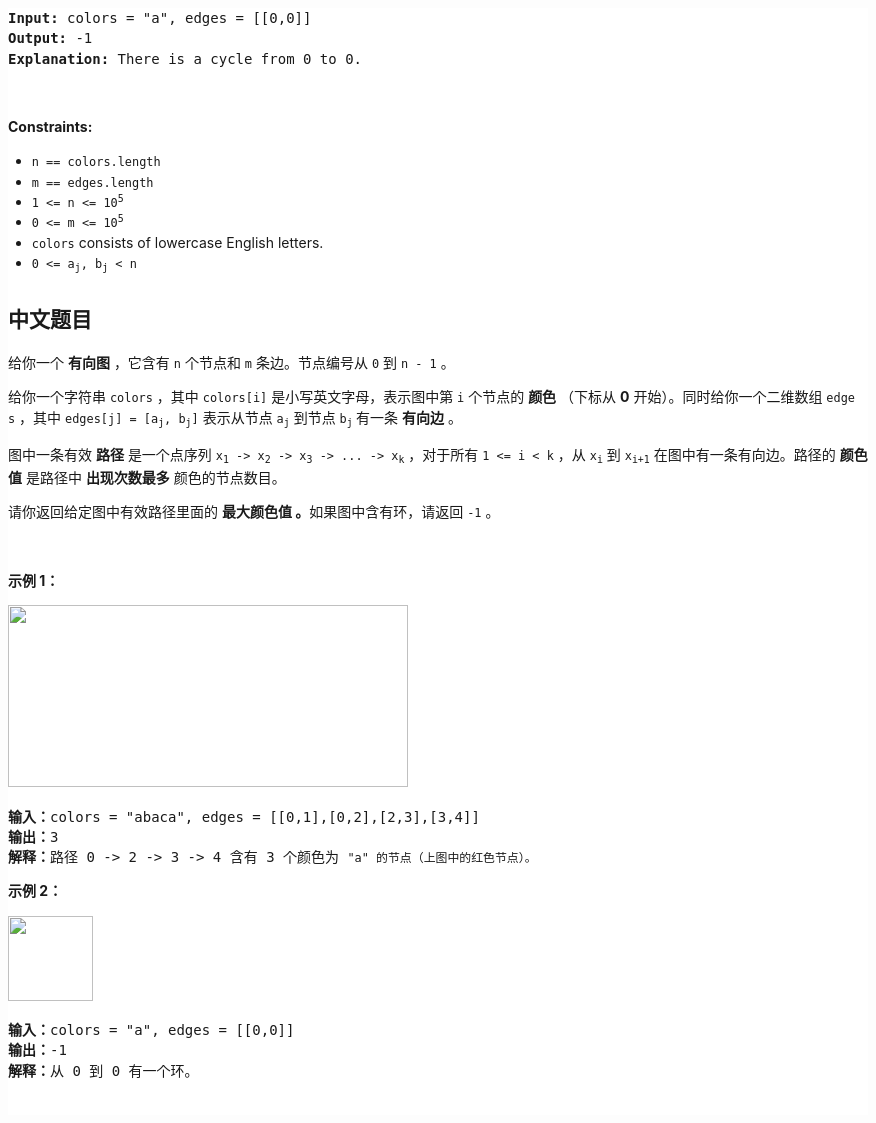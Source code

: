 <pre>
<strong>Input:</strong> colors = &quot;a&quot;, edges = [[0,0]]
<strong>Output:</strong> -1
<strong>Explanation:</strong> There is a cycle from 0 to 0.
</pre>

<p>&nbsp;</p>
<p><strong>Constraints:</strong></p>

<ul>
	<li><code>n == colors.length</code></li>
	<li><code>m == edges.length</code></li>
	<li><code>1 &lt;= n &lt;= 10<sup>5</sup></code></li>
	<li><code>0 &lt;= m &lt;= 10<sup>5</sup></code></li>
	<li><code>colors</code> consists of lowercase English letters.</li>
	<li><code>0 &lt;= a<sub>j</sub>, b<sub>j</sub>&nbsp;&lt; n</code></li>
</ul></div>

## 中文题目
<div><p>给你一个 <strong>有向图</strong> ，它含有 <code>n</code> 个节点和 <code>m</code> 条边。节点编号从 <code>0</code> 到 <code>n - 1</code> 。</p>

<p>给你一个字符串 <code>colors</code> ，其中 <code>colors[i]</code> 是小写英文字母，表示图中第 <code>i</code> 个节点的 <b>颜色</b> （下标从 <strong>0</strong> 开始）。同时给你一个二维数组 <code>edges</code> ，其中 <code>edges[j] = [a<sub>j</sub>, b<sub>j</sub>]</code> 表示从节点 <code>a<sub>j</sub></code> 到节点 <code>b<sub>j</sub></code><sub> </sub>有一条 <strong>有向边</strong> 。</p>

<p>图中一条有效 <strong>路径</strong> 是一个点序列 <code>x<sub>1</sub> -&gt; x<sub>2</sub> -&gt; x<sub>3</sub> -&gt; ... -&gt; x<sub>k</sub></code> ，对于所有 <code>1 &lt;= i &lt; k</code> ，从 <code>x<sub>i</sub></code> 到 <code>x<sub>i+1</sub></code> 在图中有一条有向边。路径的 <strong>颜色值</strong> 是路径中 <strong>出现次数最多</strong> 颜色的节点数目。</p>

<p>请你返回给定图中有效路径里面的 <strong>最大颜色值</strong><strong> 。</strong>如果图中含有环，请返回 <code>-1</code> 。</p>

<p> </p>

<p><strong>示例 1：</strong></p>

<p><img alt="" src="https://assets.leetcode.com/uploads/2021/04/21/leet1.png" style="width: 400px; height: 182px;"></p>

<pre><b>输入：</b>colors = "abaca", edges = [[0,1],[0,2],[2,3],[3,4]]
<b>输出：</b>3
<b>解释：</b>路径 0 -&gt; 2 -&gt; 3 -&gt; 4 含有 3 个颜色为 <code>"a" 的节点（上图中的红色节点）。</code>
</pre>

<p><strong>示例 2：</strong></p>

<p><img alt="" src="https://assets.leetcode.com/uploads/2021/04/21/leet2.png" style="width: 85px; height: 85px;"></p>

<pre><b>输入：</b>colors = "a", edges = [[0,0]]
<b>输出：</b>-1
<b>解释：</b>从 0 到 0 有一个环。
</pre>

<p> </p>
